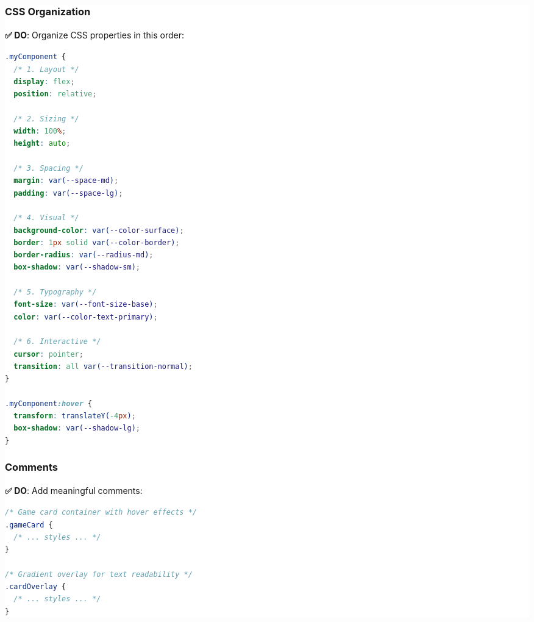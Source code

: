### CSS Organization

**✅ DO**: Organize CSS properties in this order:

```css
.myComponent {
  /* 1. Layout */
  display: flex;
  position: relative;
  
  /* 2. Sizing */
  width: 100%;
  height: auto;
  
  /* 3. Spacing */
  margin: var(--space-md);
  padding: var(--space-lg);
  
  /* 4. Visual */
  background-color: var(--color-surface);
  border: 1px solid var(--color-border);
  border-radius: var(--radius-md);
  box-shadow: var(--shadow-sm);
  
  /* 5. Typography */
  font-size: var(--font-size-base);
  color: var(--color-text-primary);
  
  /* 6. Interactive */
  cursor: pointer;
  transition: all var(--transition-normal);
}

.myComponent:hover {
  transform: translateY(-4px);
  box-shadow: var(--shadow-lg);
}
```

### Comments

**✅ DO**: Add meaningful comments:

```css
/* Game card container with hover effects */
.gameCard {
  /* ... styles ... */
}

/* Gradient overlay for text readability */
.cardOverlay {
  /* ... styles ... */
}
```
